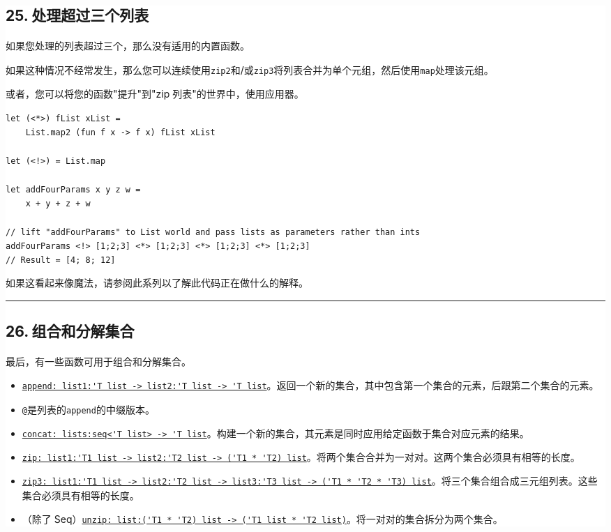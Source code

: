 ## 25\. 处理超过三个列表

如果您处理的列表超过三个，那么没有适用的内置函数。

如果这种情况不经常发生，那么您可以连续使用`zip2`和/或`zip3`将列表合并为单个元组，然后使用`map`处理该元组。

或者，您可以将您的函数"提升"到"zip 列表"的世界中，使用应用器。

```
let (<*>) fList xList = 
    List.map2 (fun f x -> f x) fList xList 

let (<!>) = List.map

let addFourParams x y z w = 
    x + y + z + w

// lift "addFourParams" to List world and pass lists as parameters rather than ints
addFourParams <!> [1;2;3] <*> [1;2;3] <*> [1;2;3] <*> [1;2;3] 
// Result = [4; 8; 12] 
```

如果这看起来像魔法，请参阅此系列以了解此代码正在做什么的解释。

* * *

## 26\. 组合和分解集合

最后，有一些函数可用于组合和分解集合。

+   [`append: list1:'T list -> list2:'T list -> 'T list`](https://github.com/fsharp/fsharp/blob/4331dca3648598223204eed6bfad2b41096eec8a/src/fsharp/FSharp.Core/list.fsi#L21)。返回一个新的集合，其中包含第一个集合的元素，后跟第二个集合的元素。

+   `@`是列表的`append`的中缀版本。

+   [`concat: lists:seq<'T list> -> 'T list`](https://github.com/fsharp/fsharp/blob/4331dca3648598223204eed6bfad2b41096eec8a/src/fsharp/FSharp.Core/list.fsi#L90)。构建一个新的集合，其元素是同时应用给定函数于集合对应元素的结果。

+   [`zip: list1:'T1 list -> list2:'T2 list -> ('T1 * 'T2) list`](https://github.com/fsharp/fsharp/blob/4331dca3648598223204eed6bfad2b41096eec8a/src/fsharp/FSharp.Core/list.fsi#L882)。将两个集合合并为一对对。这两个集合必须具有相等的长度。

+   [`zip3: list1:'T1 list -> list2:'T2 list -> list3:'T3 list -> ('T1 * 'T2 * 'T3) list`](https://github.com/fsharp/fsharp/blob/4331dca3648598223204eed6bfad2b41096eec8a/src/fsharp/FSharp.Core/list.fsi#L890)。将三个集合组合成三元组列表。这些集合必须具有相等的长度。

+   （除了 Seq）[`unzip: list:('T1 * 'T2) list -> ('T1 list * 'T2 list)`](https://github.com/fsharp/fsharp/blob/4331dca3648598223204eed6bfad2b41096eec8a/src/fsharp/FSharp.Core/list.fsi#L852)。将一对对的集合拆分为两个集合。

